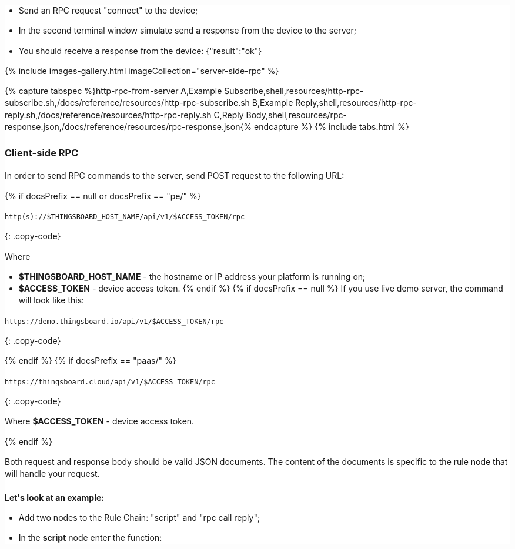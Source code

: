 - Send an RPC request "connect" to the device;

- In the second terminal window simulate send a response from the device to the server;

- You should receive a response from the device: {"result":"ok"}

{% include images-gallery.html imageCollection="server-side-rpc" %}

{% capture tabspec %}http-rpc-from-server
A,Example Subscribe,shell,resources/http-rpc-subscribe.sh,/docs/reference/resources/http-rpc-subscribe.sh
B,Example Reply,shell,resources/http-rpc-reply.sh,/docs/reference/resources/http-rpc-reply.sh
C,Reply Body,shell,resources/rpc-response.json,/docs/reference/resources/rpc-response.json{% endcapture %}
{% include tabs.html %}

### Client-side RPC

In order to send RPC commands to the server, send POST request to the following URL:

{% if docsPrefix == null or docsPrefix == "pe/" %}
```shell
http(s)://$THINGSBOARD_HOST_NAME/api/v1/$ACCESS_TOKEN/rpc
```
{: .copy-code}

Where
- **$THINGSBOARD_HOST_NAME** - the hostname or IP address your platform is running on;
- **$ACCESS_TOKEN** - device access token.
{% endif %}
{% if docsPrefix == null %}
If you use live demo server, the command will look like this:

```shell
https://demo.thingsboard.io/api/v1/$ACCESS_TOKEN/rpc
```
{: .copy-code}

{% endif %}
{% if docsPrefix == "paas/" %}

```shell
https://thingsboard.cloud/api/v1/$ACCESS_TOKEN/rpc
```
{: .copy-code}

Where **$ACCESS_TOKEN** - device access token.

{% endif %}

Both request and response body should be valid JSON documents. The content of the documents is specific to the rule node that will handle your request.
<br>
<br>
**Let's look at an example:**

- Add two nodes to the Rule Chain: "script" and "rpc call reply";

- In the **script** node enter the function:
